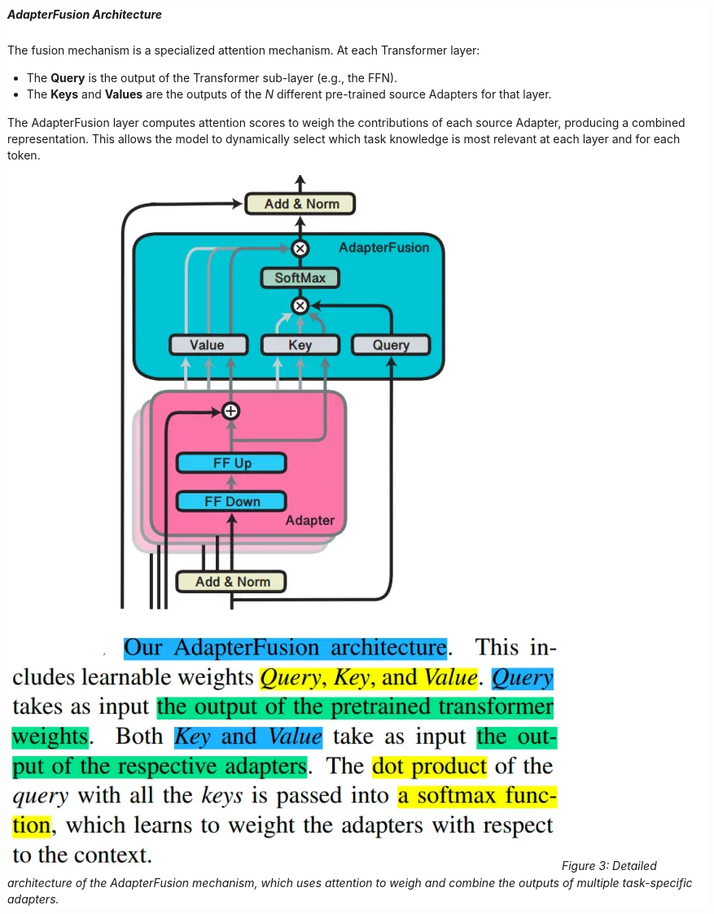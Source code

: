 ##### **AdapterFusion Architecture**

The fusion mechanism is a specialized attention mechanism. At each Transformer layer:
*   The **Query** is the output of the Transformer sub-layer (e.g., the FFN).
*   The **Keys** and **Values** are the outputs of the *N* different pre-trained source Adapters for that layer.

The AdapterFusion layer computes attention scores to weigh the contributions of each source Adapter, producing a combined representation. This allows the model to dynamically select which task knowledge is most relevant at each layer and for each token.

![Figure 3: Detailed architecture of the AdapterFusion mechanism.](image/image_TrTIVIkHDz.png)
*Figure 3: Detailed architecture of the AdapterFusion mechanism, which uses attention to weigh and combine the outputs of multiple task-specific adapters.*
